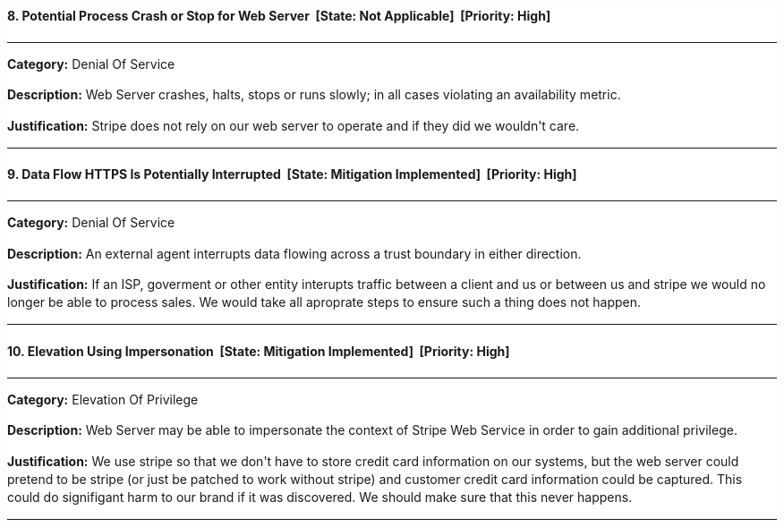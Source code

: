 



#### 8. Potential Process Crash or Stop for Web Server  [State: Not Applicable]  [Priority: High]  

  -------------------- -------------------------------------------------------------------------------------------------
  **Category:**        Denial Of Service

  **Description:**     Web Server crashes, halts, stops or runs slowly; in all cases violating an availability metric.

  **Justification:**   Stripe does not rely on our web server to operate and if they did we wouldn't care.
  -------------------- -------------------------------------------------------------------------------------------------





#### 9. Data Flow HTTPS Is Potentially Interrupted  [State: Mitigation Implemented]  [Priority: High]  

  -------------------- --------------------------------------------------------------------------------------------------------------------------------------------------------------------------------------------------------------------------------
  **Category:**        Denial Of Service

  **Description:**     An external agent interrupts data flowing across a trust boundary in either direction.

  **Justification:**   If an ISP, goverment or other entity interupts traffic between a client and us or between us and stripe we would no longer be able to process sales. We would take all aproprate steps to ensure such a thing does not happen.
  -------------------- --------------------------------------------------------------------------------------------------------------------------------------------------------------------------------------------------------------------------------





#### 10. Elevation Using Impersonation  [State: Mitigation Implemented]  [Priority: High]  

  -------------------- -------------------------------------------------------------------------------------------------------------------------------------------------------------------------------------------------------------------------------------------------------------------------------------------------------------------------------------------------------
  **Category:**        Elevation Of Privilege

  **Description:**     Web Server may be able to impersonate the context of Stripe Web Service in order to gain additional privilege.

  **Justification:**   We use stripe so that we don't have to store credit card information on our systems, but the web server could pretend to be stripe (or just be patched to work without stripe) and customer credit card information could be captured. This could do signifigant harm to our brand if it was discovered. We should make sure that this never happens.
  -------------------- -------------------------------------------------------------------------------------------------------------------------------------------------------------------------------------------------------------------------------------------------------------------------------------------------------------------------------------------------------
